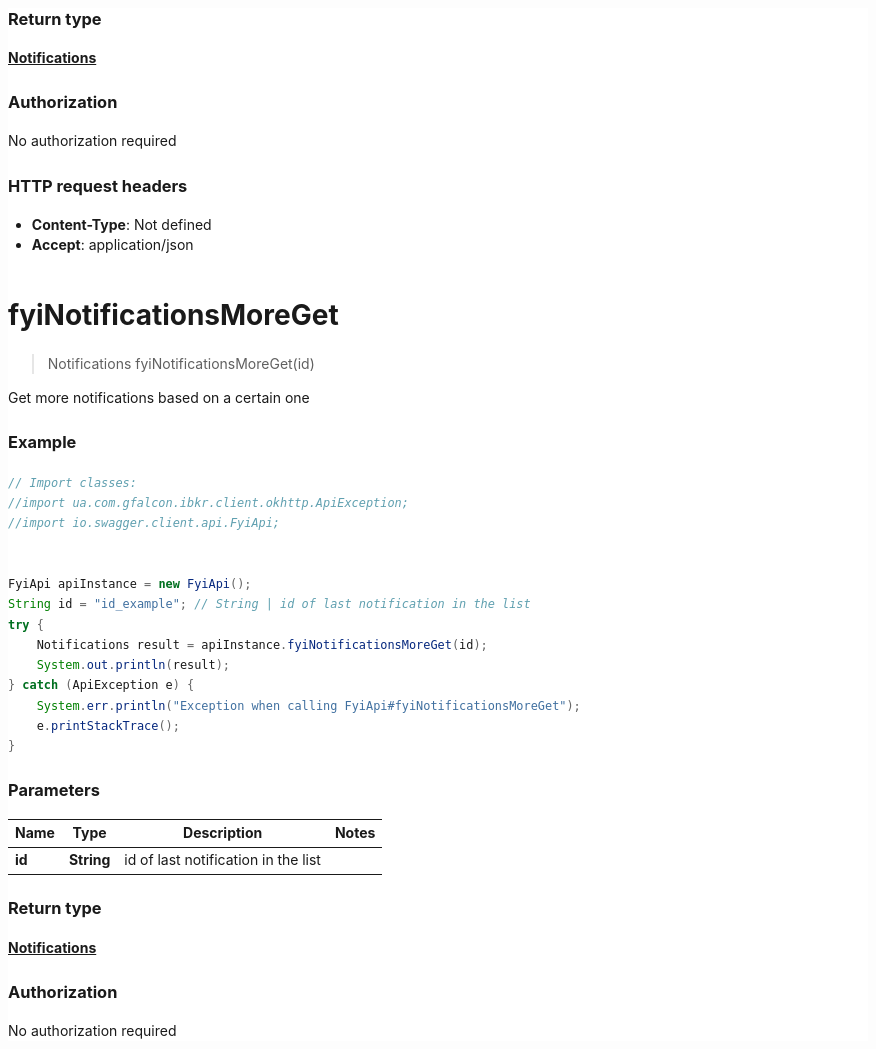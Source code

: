 ### Return type

[**Notifications**](Notifications.md)

### Authorization

No authorization required

### HTTP request headers

- **Content-Type**: Not defined
- **Accept**: application/json

<a name="fyiNotificationsMoreGet"></a>

# **fyiNotificationsMoreGet**

> Notifications fyiNotificationsMoreGet(id)

Get more notifications based on a certain one

### Example

```java
// Import classes:
//import ua.com.gfalcon.ibkr.client.okhttp.ApiException;
//import io.swagger.client.api.FyiApi;


FyiApi apiInstance = new FyiApi();
String id = "id_example"; // String | id of last notification in the list
try {
    Notifications result = apiInstance.fyiNotificationsMoreGet(id);
    System.out.println(result);
} catch (ApiException e) {
    System.err.println("Exception when calling FyiApi#fyiNotificationsMoreGet");
    e.printStackTrace();
}
```

### Parameters

Name | Type | Description  | Notes
------------- | ------------- | ------------- | -------------
**id** | **String**| id of last notification in the list |

### Return type

[**Notifications**](Notifications.md)

### Authorization

No authorization required
